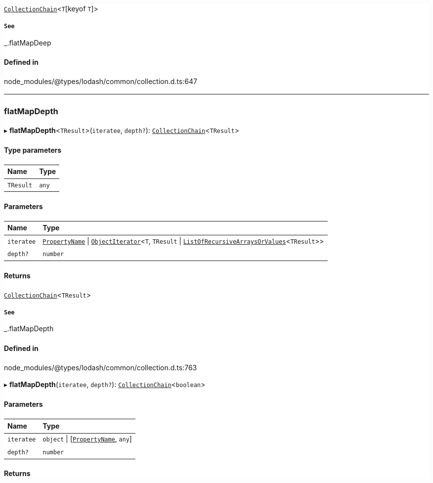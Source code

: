 [`CollectionChain`](lodash.CollectionChain.md)\<`T`[keyof `T`]\>

**`See`**

\_.flatMapDeep

#### Defined in

node_modules/@types/lodash/common/collection.d.ts:647

---

### flatMapDepth

▸ **flatMapDepth**\<`TResult`\>(`iteratee`, `depth?`):
[`CollectionChain`](lodash.CollectionChain.md)\<`TResult`\>

#### Type parameters

| Name      | Type  |
| :-------- | :---- |
| `TResult` | `any` |

#### Parameters

| Name       | Type                                                                                                                                                                                                                        |
| :--------- | :-------------------------------------------------------------------------------------------------------------------------------------------------------------------------------------------------------------------------- |
| `iteratee` | [`PropertyName`](../modules/lodash.md#propertyname) \| [`ObjectIterator`](../modules/lodash.md#objectiterator)\<`T`, `TResult` \| [`ListOfRecursiveArraysOrValues`](lodash.ListOfRecursiveArraysOrValues.md)\<`TResult`\>\> |
| `depth?`   | `number`                                                                                                                                                                                                                    |

#### Returns

[`CollectionChain`](lodash.CollectionChain.md)\<`TResult`\>

**`See`**

\_.flatMapDepth

#### Defined in

node_modules/@types/lodash/common/collection.d.ts:763

▸ **flatMapDepth**(`iteratee`, `depth?`):
[`CollectionChain`](lodash.CollectionChain.md)\<`boolean`\>

#### Parameters

| Name       | Type                                                                     |
| :--------- | :----------------------------------------------------------------------- |
| `iteratee` | `object` \| [[`PropertyName`](../modules/lodash.md#propertyname), `any`] |
| `depth?`   | `number`                                                                 |

#### Returns
